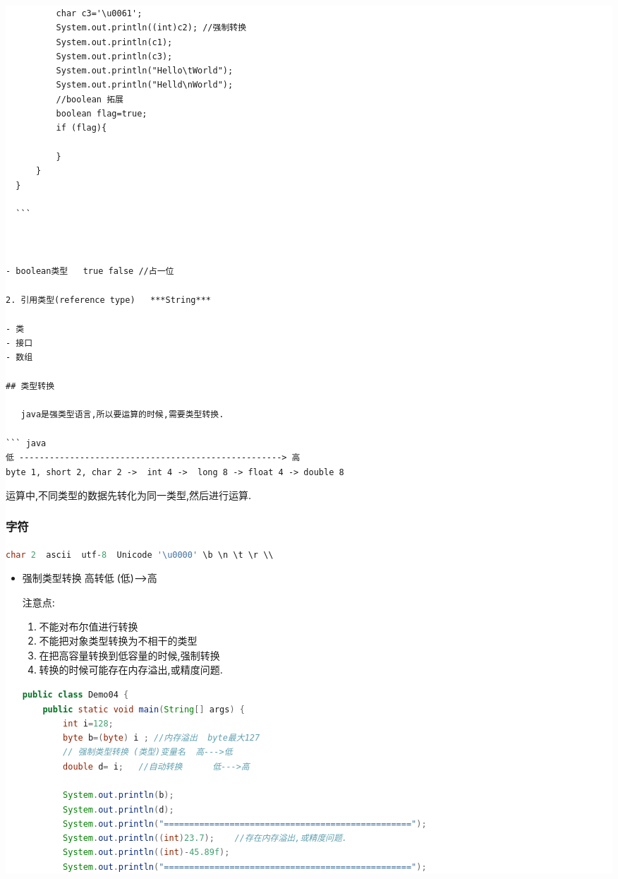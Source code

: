    ```
             char c3='\u0061';
             System.out.println((int)c2); //强制转换
             System.out.println(c1);
             System.out.println(c3);
             System.out.println("Hello\tWorld");
             System.out.println("Helld\nWorld");
             //boolean 拓展
             boolean flag=true;
             if (flag){
                 
             }
         }
     }
     
     ```

     

   - boolean类型   true false //占一位

2. 引用类型(reference type)   ***String***

   - 类 
   - 接口
   - 数组

## 类型转换 

​	java是强类型语言,所以要运算的时候,需要类型转换.

``` java
低 ----------------------------------------------------> 高
byte 1, short 2, char 2 ->  int 4 ->  long 8 -> float 4 -> double 8
```

运算中,不同类型的数据先转化为同一类型,然后进行运算.

### 字符

```java
char 2  ascii  utf-8  Unicode '\u0000' \b \n \t \r \\
```

- 强制类型转换  高转低  (低)-->高

  注意点:  

  1. 不能对布尔值进行转换
  2. 不能把对象类型转换为不相干的类型
  3. 在把高容量转换到低容量的时候,强制转换
  4. 转换的时候可能存在内存溢出,或精度问题.

  ``` java
  public class Demo04 {
      public static void main(String[] args) {
          int i=128;
          byte b=(byte) i ; //内存溢出  byte最大127
          // 强制类型转换 (类型)变量名  高--->低
          double d= i;   //自动转换      低--->高
  
          System.out.println(b);
          System.out.println(d);
          System.out.println("=================================================");
          System.out.println((int)23.7);    //存在内存溢出,或精度问题.
          System.out.println((int)-45.89f);
          System.out.println("=================================================");
  ```